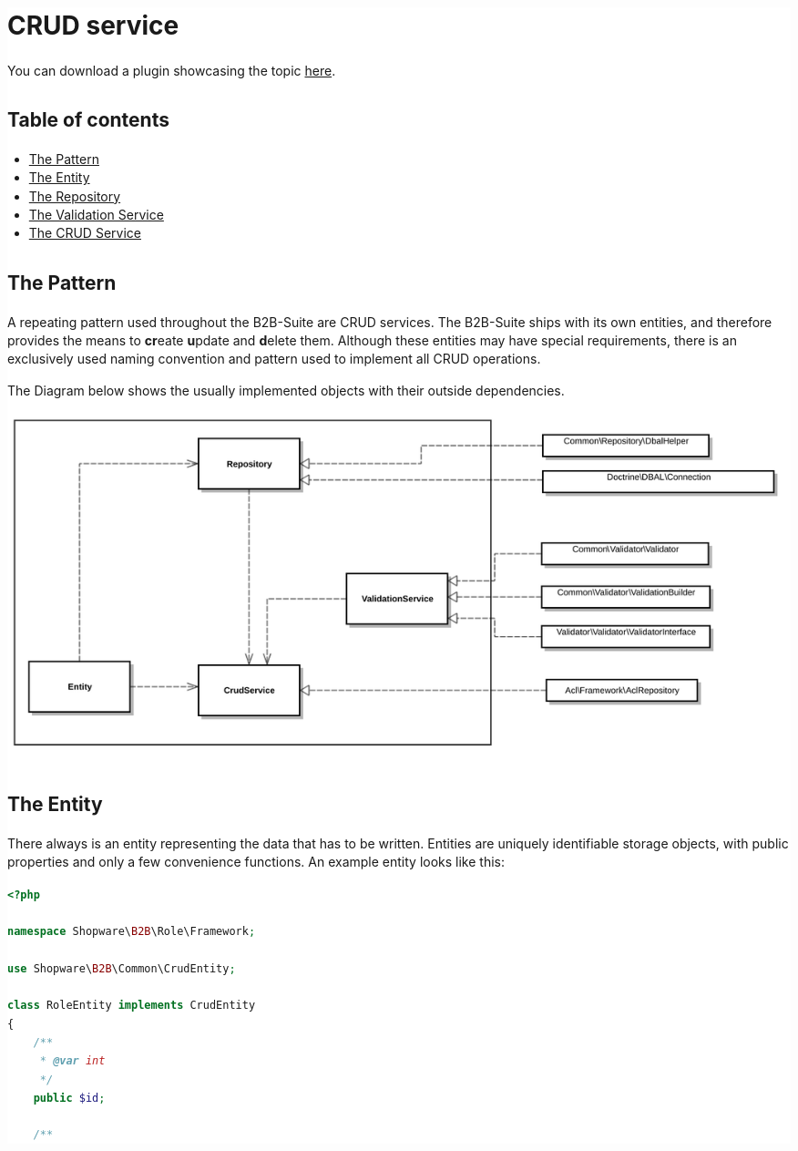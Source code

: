 # CRUD service

You can download a plugin showcasing the topic [here](https://docs.enterprise.shopware.com/exampleplugins/B2bAcl.zip).

## Table of contents
*   [The Pattern](#the-pattern)
*   [The Entity](#the-entity)
*   [The Repository](#the-repository)
*   [The Validation Service](#the-validation-service)
*   [The CRUD Service](#the-crud-service)

## The Pattern
A repeating pattern used throughout the B2B-Suite are CRUD services. The B2B-Suite ships with its own entities, and therefore provides the means to **cr**eate **u**pdate and **d**elete them. Although these entities may have special requirements, there is an exclusively used naming convention and pattern used to implement all CRUD operations.

The Diagram below shows the usually implemented objects with their outside dependencies.

![image](/.gitbook/assets/crud-service.svg)

## The Entity
There always is an entity representing the data that has to be written. Entities are uniquely identifiable storage objects, with public properties and only a few convenience functions. An example entity looks like this:

```php
<?php

namespace Shopware\B2B\Role\Framework;

use Shopware\B2B\Common\CrudEntity;

class RoleEntity implements CrudEntity
{
    /**
     * @var int
     */
    public $id;

    /**
```